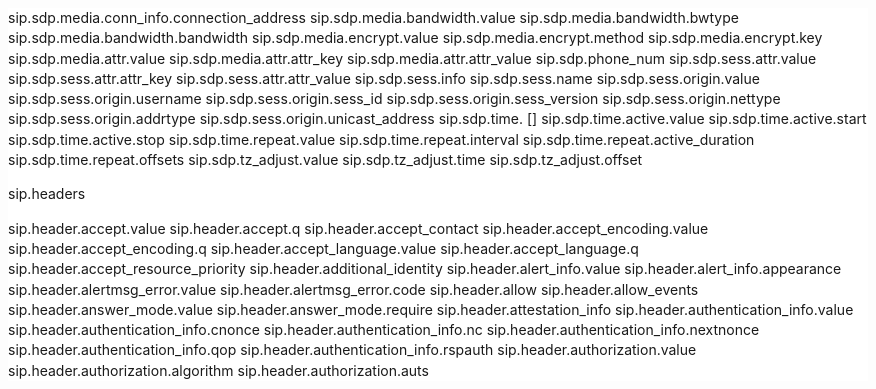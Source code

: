 sip.sdp.media.conn_info.connection_address
sip.sdp.media.bandwidth.value
sip.sdp.media.bandwidth.bwtype
sip.sdp.media.bandwidth.bandwidth
sip.sdp.media.encrypt.value
sip.sdp.media.encrypt.method
sip.sdp.media.encrypt.key
sip.sdp.media.attr.value
sip.sdp.media.attr.attr_key
sip.sdp.media.attr.attr_value
sip.sdp.phone_num
sip.sdp.sess.attr.value
sip.sdp.sess.attr.attr_key
sip.sdp.sess.attr.attr_value
sip.sdp.sess.info
sip.sdp.sess.name
sip.sdp.sess.origin.value
sip.sdp.sess.origin.username
sip.sdp.sess.origin.sess_id
sip.sdp.sess.origin.sess_version
sip.sdp.sess.origin.nettype
sip.sdp.sess.origin.addrtype
sip.sdp.sess.origin.unicast_address
sip.sdp.time. []
sip.sdp.time.active.value
sip.sdp.time.active.start
sip.sdp.time.active.stop
sip.sdp.time.repeat.value
sip.sdp.time.repeat.interval
sip.sdp.time.repeat.active_duration
sip.sdp.time.repeat.offsets
sip.sdp.tz_adjust.value
sip.sdp.tz_adjust.time
sip.sdp.tz_adjust.offset

sip.headers

sip.header.accept.value
sip.header.accept.q
sip.header.accept_contact
sip.header.accept_encoding.value
sip.header.accept_encoding.q
sip.header.accept_language.value
sip.header.accept_language.q
sip.header.accept_resource_priority
sip.header.additional_identity
sip.header.alert_info.value
sip.header.alert_info.appearance
sip.header.alertmsg_error.value
sip.header.alertmsg_error.code
sip.header.allow
sip.header.allow_events
sip.header.answer_mode.value
sip.header.answer_mode.require
sip.header.attestation_info
sip.header.authentication_info.value
sip.header.authentication_info.cnonce
sip.header.authentication_info.nc
sip.header.authentication_info.nextnonce
sip.header.authentication_info.qop
sip.header.authentication_info.rspauth
sip.header.authorization.value
sip.header.authorization.algorithm
sip.header.authorization.auts